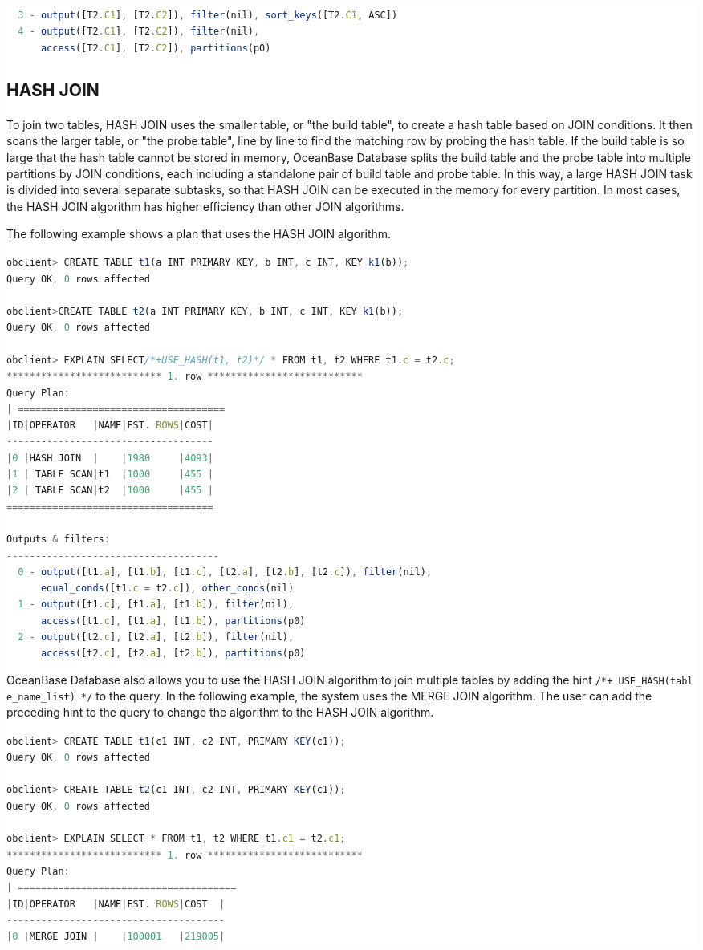 ```javascript
  3 - output([T2.C1], [T2.C2]), filter(nil), sort_keys([T2.C1, ASC])
  4 - output([T2.C1], [T2.C2]), filter(nil),
      access([T2.C1], [T2.C2]), partitions(p0)
```

## HASH JOIN

To join two tables, HASH JOIN uses the smaller table, or "the build table", to create a hash table based on JOIN conditions. It then scans the larger table, or "the probe table", line by line to find the matching row by probing the hash table. If the build table is so large that the hash table cannot be stored in memory, OceanBase Database splits the build table and the probe table into multiple partitions by JOIN conditions, each including a standalone pair of build table and probe table. In this way, a large HASH JOIN task is divided into several separate subtasks, so that HASH JOIN can be executed in the memory for every partition. In most cases, the HASH JOIN algorithm has higher efficiency than other JOIN algorithms.

The following example shows a plan that uses the HASH JOIN algorithm.

```javascript
obclient> CREATE TABLE t1(a INT PRIMARY KEY, b INT, c INT, KEY k1(b));
Query OK, 0 rows affected  

obclient>CREATE TABLE t2(a INT PRIMARY KEY, b INT, c INT, KEY k1(b));
Query OK, 0 rows affected  

obclient> EXPLAIN SELECT/*+USE_HASH(t1, t2)*/ * FROM t1, t2 WHERE t1.c = t2.c;
*************************** 1. row ***************************
Query Plan:
| ====================================
|ID|OPERATOR   |NAME|EST. ROWS|COST|
------------------------------------
|0 |HASH JOIN  |    |1980     |4093|
|1 | TABLE SCAN|t1  |1000     |455 |
|2 | TABLE SCAN|t2  |1000     |455 |
====================================

Outputs & filters:
-------------------------------------
  0 - output([t1.a], [t1.b], [t1.c], [t2.a], [t2.b], [t2.c]), filter(nil),
      equal_conds([t1.c = t2.c]), other_conds(nil)
  1 - output([t1.c], [t1.a], [t1.b]), filter(nil),
      access([t1.c], [t1.a], [t1.b]), partitions(p0)
  2 - output([t2.c], [t2.a], [t2.b]), filter(nil),
      access([t2.c], [t2.a], [t2.b]), partitions(p0)
```

OceanBase Database also allows you to use the HASH JOIN algorithm to join multiple tables by adding the hint `/*+ USE_HASH(table_name_list) */` to the query. In the following example, the system uses the MERGE JOIN algorithm. The user can add the preceding hint to the query to change the algorithm to the HASH JOIN algorithm.

```javascript
obclient> CREATE TABLE t1(c1 INT, c2 INT, PRIMARY KEY(c1));
Query OK, 0 rows affected  

obclient> CREATE TABLE t2(c1 INT, c2 INT, PRIMARY KEY(c1));
Query OK, 0 rows affected  

obclient> EXPLAIN SELECT * FROM t1, t2 WHERE t1.c1 = t2.c1;
*************************** 1. row ***************************
Query Plan:
| ======================================
|ID|OPERATOR   |NAME|EST. ROWS|COST  |
--------------------------------------
|0 |MERGE JOIN |    |100001   |219005|
```